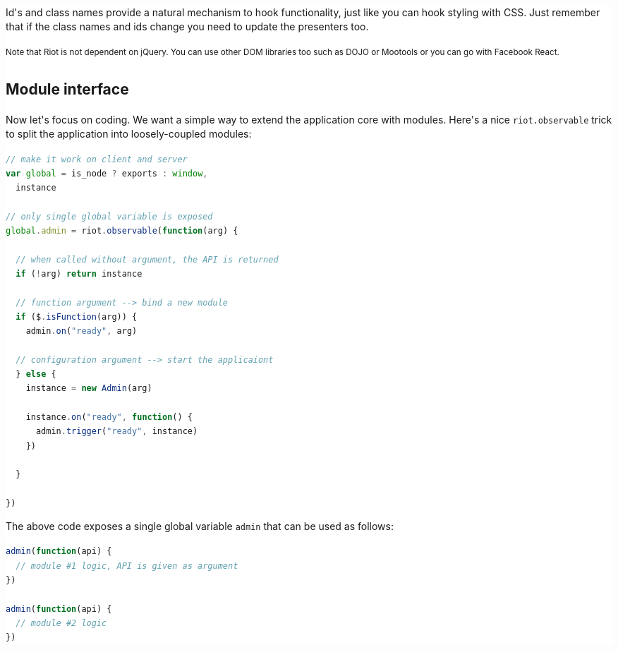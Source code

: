 Id's and class names provide a natural mechanism to hook functionality, just like you can hook styling with CSS. Just remember that if the class names and ids change you need to update the presenters too.

<small>
Note that Riot is not dependent on jQuery. You can use other DOM libraries too such as DOJO or Mootools or you can go with Facebook React.
</small>

## Module interface

Now let's focus on coding. We want a simple way to extend the application core with modules. Here's a nice `riot.observable` trick to split the application into loosely-coupled modules:


``` javascript
// make it work on client and server
var global = is_node ? exports : window,
  instance

// only single global variable is exposed
global.admin = riot.observable(function(arg) {

  // when called without argument, the API is returned
  if (!arg) return instance

  // function argument --> bind a new module
  if ($.isFunction(arg)) {
    admin.on("ready", arg)

  // configuration argument --> start the applicaiont
  } else {
    instance = new Admin(arg)

    instance.on("ready", function() {
      admin.trigger("ready", instance)
    })

  }

})
```

The above code exposes a single global variable `admin` that can be used as follows:

``` javascript
admin(function(api) {
  // module #1 logic, API is given as argument
})

admin(function(api) {
  // module #2 logic
})
```
